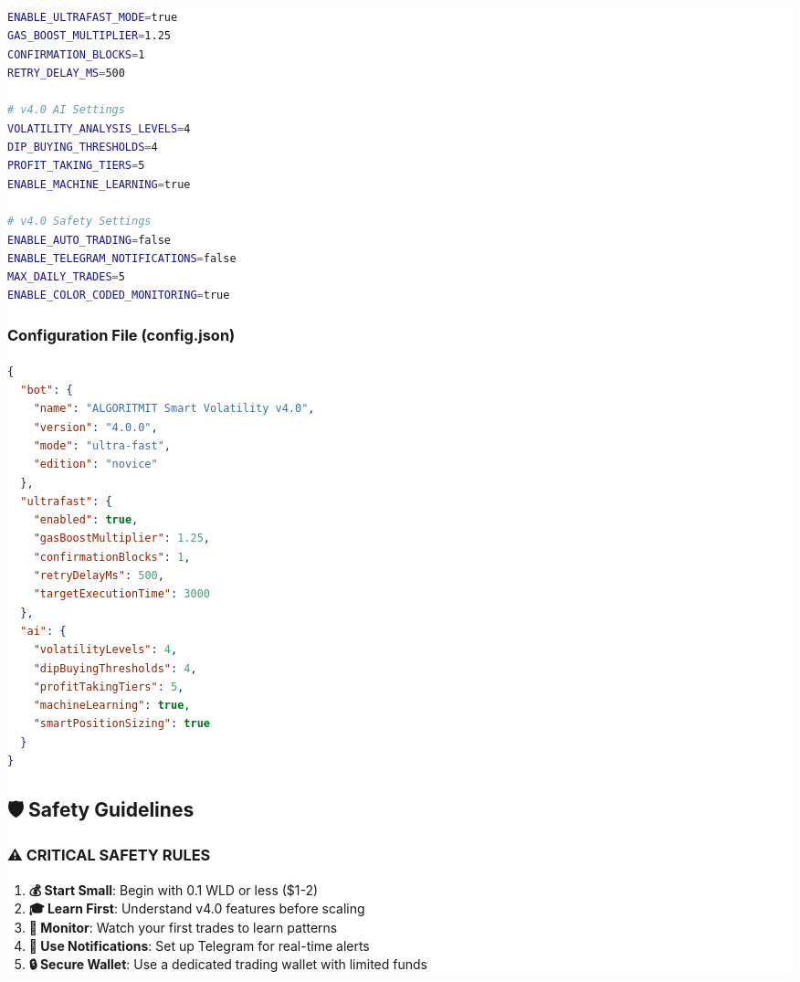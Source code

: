 ```bash
ENABLE_ULTRAFAST_MODE=true
GAS_BOOST_MULTIPLIER=1.25
CONFIRMATION_BLOCKS=1
RETRY_DELAY_MS=500

# v4.0 AI Settings
VOLATILITY_ANALYSIS_LEVELS=4
DIP_BUYING_THRESHOLDS=4
PROFIT_TAKING_TIERS=5
ENABLE_MACHINE_LEARNING=true

# v4.0 Safety Settings
ENABLE_AUTO_TRADING=false
ENABLE_TELEGRAM_NOTIFICATIONS=false
MAX_DAILY_TRADES=5
ENABLE_COLOR_CODED_MONITORING=true
```

### Configuration File (config.json)
```json
{
  "bot": {
    "name": "ALGORITMIT Smart Volatility v4.0",
    "version": "4.0.0",
    "mode": "ultra-fast",
    "edition": "novice"
  },
  "ultrafast": {
    "enabled": true,
    "gasBoostMultiplier": 1.25,
    "confirmationBlocks": 1,
    "retryDelayMs": 500,
    "targetExecutionTime": 3000
  },
  "ai": {
    "volatilityLevels": 4,
    "dipBuyingThresholds": 4,
    "profitTakingTiers": 5,
    "machineLearning": true,
    "smartPositionSizing": true
  }
}
```

## 🛡️ Safety Guidelines

### ⚠️ CRITICAL SAFETY RULES

1. **💰 Start Small**: Begin with 0.1 WLD or less ($1-2)
2. **🎓 Learn First**: Understand v4.0 features before scaling
3. **👀 Monitor**: Watch your first trades to learn patterns
4. **📱 Use Notifications**: Set up Telegram for real-time alerts
5. **🔒 Secure Wallet**: Use a dedicated trading wallet with limited funds
